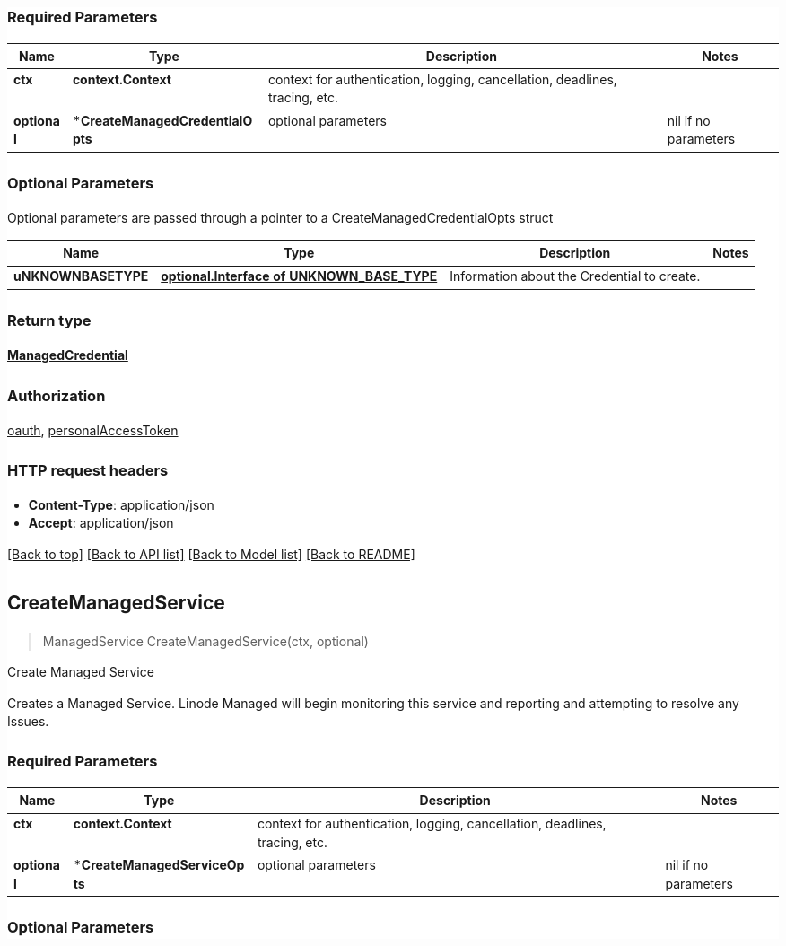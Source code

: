 ### Required Parameters


Name | Type | Description  | Notes
------------- | ------------- | ------------- | -------------
**ctx** | **context.Context** | context for authentication, logging, cancellation, deadlines, tracing, etc.
 **optional** | ***CreateManagedCredentialOpts** | optional parameters | nil if no parameters

### Optional Parameters

Optional parameters are passed through a pointer to a CreateManagedCredentialOpts struct


Name | Type | Description  | Notes
------------- | ------------- | ------------- | -------------
 **uNKNOWNBASETYPE** | [**optional.Interface of UNKNOWN_BASE_TYPE**](UNKNOWN_BASE_TYPE.md)| Information about the Credential to create. | 

### Return type

[**ManagedCredential**](ManagedCredential.md)

### Authorization

[oauth](../README.md#oauth), [personalAccessToken](../README.md#personalAccessToken)

### HTTP request headers

- **Content-Type**: application/json
- **Accept**: application/json

[[Back to top]](#) [[Back to API list]](../README.md#documentation-for-api-endpoints)
[[Back to Model list]](../README.md#documentation-for-models)
[[Back to README]](../README.md)


## CreateManagedService

> ManagedService CreateManagedService(ctx, optional)

Create Managed Service

Creates a Managed Service. Linode Managed will begin monitoring this service and reporting and attempting to resolve any Issues. 

### Required Parameters


Name | Type | Description  | Notes
------------- | ------------- | ------------- | -------------
**ctx** | **context.Context** | context for authentication, logging, cancellation, deadlines, tracing, etc.
 **optional** | ***CreateManagedServiceOpts** | optional parameters | nil if no parameters

### Optional Parameters
